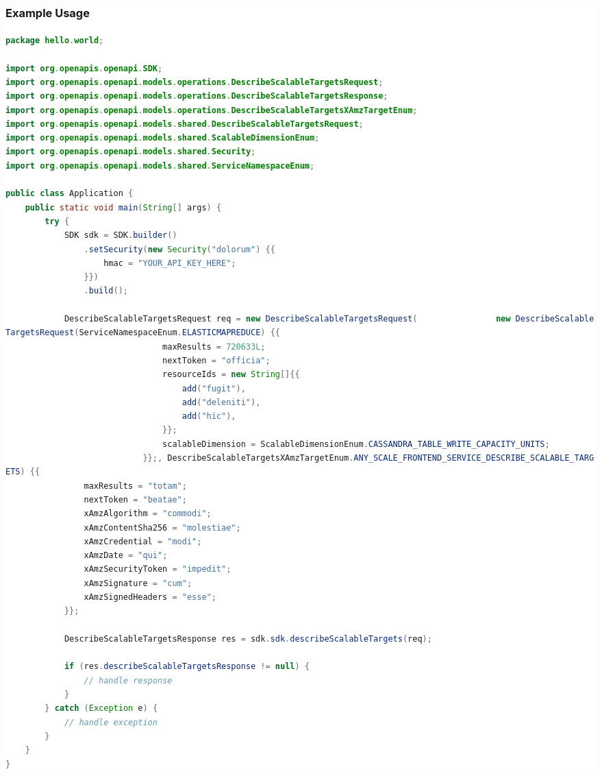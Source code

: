 ### Example Usage

```java
package hello.world;

import org.openapis.openapi.SDK;
import org.openapis.openapi.models.operations.DescribeScalableTargetsRequest;
import org.openapis.openapi.models.operations.DescribeScalableTargetsResponse;
import org.openapis.openapi.models.operations.DescribeScalableTargetsXAmzTargetEnum;
import org.openapis.openapi.models.shared.DescribeScalableTargetsRequest;
import org.openapis.openapi.models.shared.ScalableDimensionEnum;
import org.openapis.openapi.models.shared.Security;
import org.openapis.openapi.models.shared.ServiceNamespaceEnum;

public class Application {
    public static void main(String[] args) {
        try {
            SDK sdk = SDK.builder()
                .setSecurity(new Security("dolorum") {{
                    hmac = "YOUR_API_KEY_HERE";
                }})
                .build();

            DescribeScalableTargetsRequest req = new DescribeScalableTargetsRequest(                new DescribeScalableTargetsRequest(ServiceNamespaceEnum.ELASTICMAPREDUCE) {{
                                maxResults = 720633L;
                                nextToken = "officia";
                                resourceIds = new String[]{{
                                    add("fugit"),
                                    add("deleniti"),
                                    add("hic"),
                                }};
                                scalableDimension = ScalableDimensionEnum.CASSANDRA_TABLE_WRITE_CAPACITY_UNITS;
                            }};, DescribeScalableTargetsXAmzTargetEnum.ANY_SCALE_FRONTEND_SERVICE_DESCRIBE_SCALABLE_TARGETS) {{
                maxResults = "totam";
                nextToken = "beatae";
                xAmzAlgorithm = "commodi";
                xAmzContentSha256 = "molestiae";
                xAmzCredential = "modi";
                xAmzDate = "qui";
                xAmzSecurityToken = "impedit";
                xAmzSignature = "cum";
                xAmzSignedHeaders = "esse";
            }};            

            DescribeScalableTargetsResponse res = sdk.sdk.describeScalableTargets(req);

            if (res.describeScalableTargetsResponse != null) {
                // handle response
            }
        } catch (Exception e) {
            // handle exception
        }
    }
}
```
